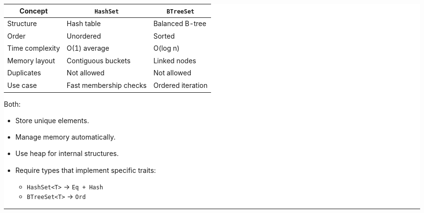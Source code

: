 | Concept         | `HashSet`              | `BTreeSet`        |
| --------------- | ---------------------- | ----------------- |
| Structure       | Hash table             | Balanced B-tree   |
| Order           | Unordered              | Sorted            |
| Time complexity | O(1) average           | O(log n)          |
| Memory layout   | Contiguous buckets     | Linked nodes      |
| Duplicates      | Not allowed            | Not allowed       |
| Use case        | Fast membership checks | Ordered iteration |

Both:

- Store unique elements.
- Manage memory automatically.
- Use heap for internal structures.
- Require types that implement specific traits:

  - `HashSet<T>` → `Eq + Hash`
  - `BTreeSet<T>` → `Ord`

---
